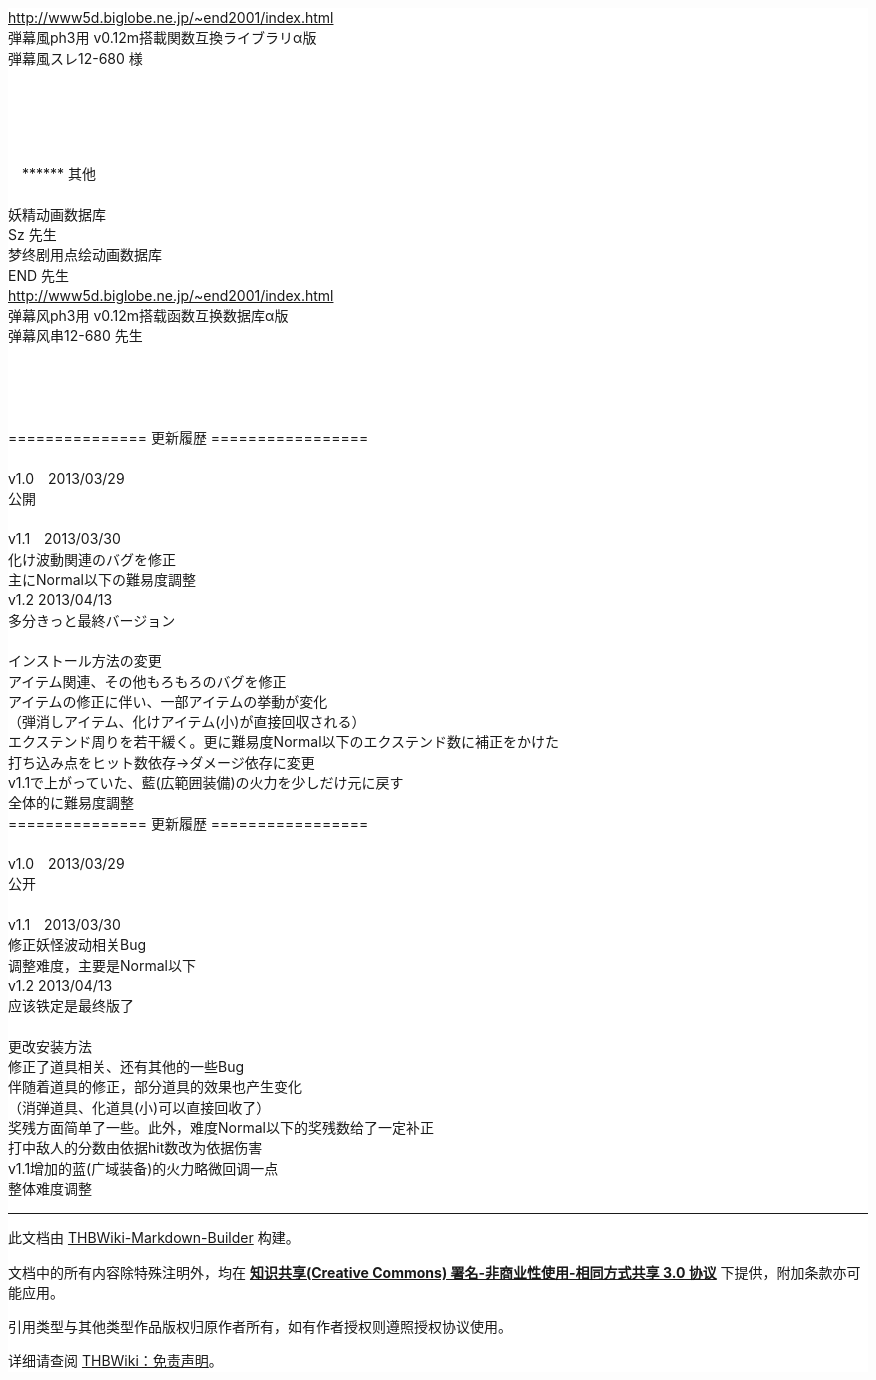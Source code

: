<a rel="nofollow" class="external free" href="http://www5d.biglobe.ne.jp/~end2001/index.html">http://www5d.biglobe.ne.jp/~end2001/index.html</a><br>弾幕風ph3用 v0.12m搭載関数互換ライブラリα版<br>	弾幕風スレ12-680 様<br><br><br><br><br></div></td><td class="tt-zh" lang="zh"><div class="poem">　****** 其他<br><br>妖精动画数据库<br>	Sz 先生<br>梦终剧用点绘动画数据库<br>	END 先生<br>	<a rel="nofollow" class="external free" href="http://www5d.biglobe.ne.jp/~end2001/index.html">http://www5d.biglobe.ne.jp/~end2001/index.html</a><br>弹幕风ph3用 v0.12m搭载函数互换数据库α版<br>	弹幕风串12-680 先生<br><br><br><br><br></div></td></tr><tr class="tt-content" id="=-11" data-pos="&#91;&quot;=&quot;,11&#93;"><td class="tt-ja" lang="ja"><div class="poem">===============  更新履歴  =================<br><br>v1.0　2013/03/29<br>	公開<br><br>v1.1　2013/03/30<br>	化け波動関連のバグを修正<br>	主にNormal以下の難易度調整<br>v1.2  2013/04/13<br>	多分きっと最終バージョン<br>	<br>	インストール方法の変更<br>	アイテム関連、その他もろもろのバグを修正<br>	アイテムの修正に伴い、一部アイテムの挙動が変化<br>	  （弾消しアイテム、化けアイテム(小)が直接回収される）<br>	エクステンド周りを若干緩く。更に難易度Normal以下のエクステンド数に補正をかけた<br>	打ち込み点をヒット数依存→ダメージ依存に変更<br>	v1.1で上がっていた、藍(広範囲装備)の火力を少しだけ元に戻す<br>	全体的に難易度調整<br></div></td><td class="tt-zh" lang="zh"><div class="poem">===============  更新履歴  =================<br><br>v1.0　2013/03/29<br>	公开<br><br>v1.1　2013/03/30<br>	修正妖怪波动相关Bug<br>	调整难度，主要是Normal以下<br>v1.2  2013/04/13<br>	应该铁定是最终版了<br>	<br>	更改安装方法<br>	修正了道具相关、还有其他的一些Bug<br>	伴随着道具的修正，部分道具的效果也产生变化<br>	  （消弹道具、化道具(小)可以直接回收了）<br>	奖残方面简单了一些。此外，难度Normal以下的奖残数给了一定补正<br>	打中敌人的分数由依据hit数改为依据伤害<br>	v1.1增加的蓝(广域装备)的火力略微回调一点<br>	整体难度调整</div></td></tr></tbody></table>







---

此文档由 [THBWiki-Markdown-Builder](https://github.com/Delsin-Yu/THBWiki-Markdown-Builder) 构建。

文档中的所有内容除特殊注明外，均在 [**知识共享(Creative Commons) 署名-非商业性使用-相同方式共享 3.0 协议**](https://creativecommons.org/licenses/by-sa/3.0/deed.zh-hans) 下提供，附加条款亦可能应用。

引用类型与其他类型作品版权归原作者所有，如有作者授权则遵照授权协议使用。

详细请查阅 [THBWiki：免责声明](https://thbwiki.cc/THBWiki:%E5%85%8D%E8%B4%A3%E5%A3%B0%E6%98%8E)。


